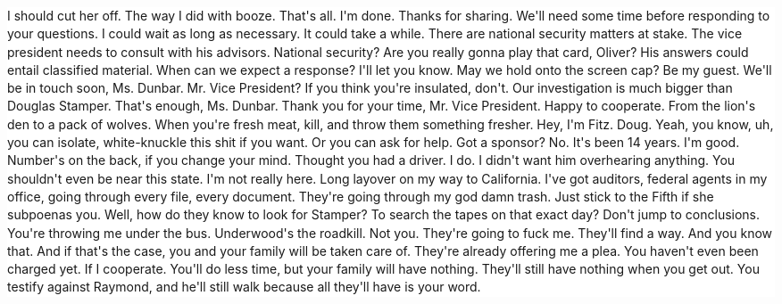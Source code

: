 I should cut her off.
The way I did with booze.
That's all. I'm done.
Thanks for sharing.
We'll need some time before responding to your questions.
I could wait as long as necessary.
It could take a while.
There are national security matters at stake.
The vice president needs to consult with his advisors.
National security?
Are you really gonna play that card, Oliver?
His answers could entail classified material.
When can we expect a response?
I'll let you know.
May we hold onto the screen cap?
Be my guest.
We'll be in touch soon, Ms. Dunbar.
Mr. Vice President?
If you think you're insulated, don't.
Our investigation is much bigger than Douglas Stamper.
That's enough, Ms. Dunbar.
Thank you for your time, Mr. Vice President.
Happy to cooperate.
From the lion's den to a pack of wolves.
When you're fresh meat, kill,
and throw them something fresher.
Hey, I'm Fitz.
Doug.
Yeah, you know, uh, you can isolate,
white-knuckle this shit if you want.
Or you can ask for help.
Got a sponsor?
No. It's been 14 years. I'm good.
Number's on the back, if you change your mind.
Thought you had a driver.
I do.
I didn't want him overhearing anything.
You shouldn't even be near this state.
I'm not really here.
Long layover on my way to California.
I've got auditors,
federal agents in my office,
going through every file, every document.
They're going through my god damn trash.
Just stick to the Fifth if she subpoenas you.
Well, how do they know to look for Stamper?
To search the tapes on that exact day?
Don't jump to conclusions.
You're throwing me under the bus.
Underwood's the roadkill. Not you.
They're going to fuck me.
They'll find a way.
And you know that.
And if that's the case,
you and your family will be taken care of.
They're already offering me a plea.
You haven't even been charged yet.
If I cooperate.
You'll do less time,
but your family will have nothing.
They'll still have nothing when you get out.
You testify against Raymond,
and he'll still walk
because all they'll have is your word.